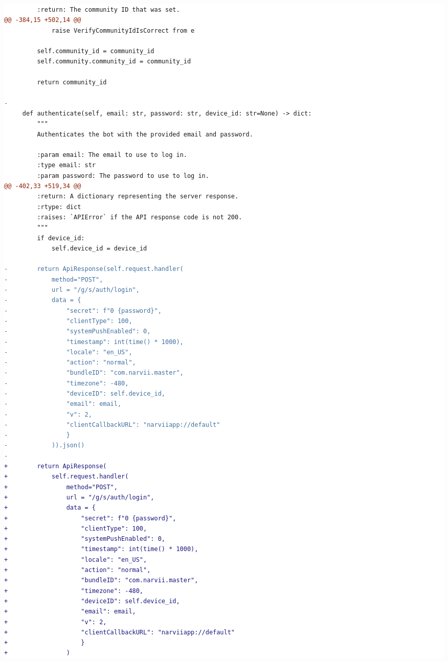 ```diff
         :return: The community ID that was set.
@@ -384,15 +502,14 @@
             raise VerifyCommunityIdIsCorrect from e
 
         self.community_id = community_id
         self.community.community_id = community_id
 
         return community_id
 
-
     def authenticate(self, email: str, password: str, device_id: str=None) -> dict:
         """
         Authenticates the bot with the provided email and password.
 
         :param email: The email to use to log in.
         :type email: str
         :param password: The password to use to log in.
@@ -402,33 +519,34 @@
         :return: A dictionary representing the server response.
         :rtype: dict
         :raises: `APIError` if the API response code is not 200.
         """
         if device_id:
             self.device_id = device_id
 
-        return ApiResponse(self.request.handler(
-            method="POST",
-            url = "/g/s/auth/login",
-            data = {
-                "secret": f"0 {password}",
-                "clientType": 100,
-                "systemPushEnabled": 0,
-                "timestamp": int(time() * 1000),
-                "locale": "en_US",
-                "action": "normal",
-                "bundleID": "com.narvii.master",
-                "timezone": -480,
-                "deviceID": self.device_id,
-                "email": email,
-                "v": 2,
-                "clientCallbackURL": "narviiapp://default"
-                }
-            )).json()
-
+        return ApiResponse(
+            self.request.handler(
+                method="POST",
+                url = "/g/s/auth/login",
+                data = {
+                    "secret": f"0 {password}",
+                    "clientType": 100,
+                    "systemPushEnabled": 0,
+                    "timestamp": int(time() * 1000),
+                    "locale": "en_US",
+                    "action": "normal",
+                    "bundleID": "com.narvii.master",
+                    "timezone": -480,
+                    "deviceID": self.device_id,
+                    "email": email,
+                    "v": 2,
+                    "clientCallbackURL": "narviiapp://default"
+                    }
+                )
```